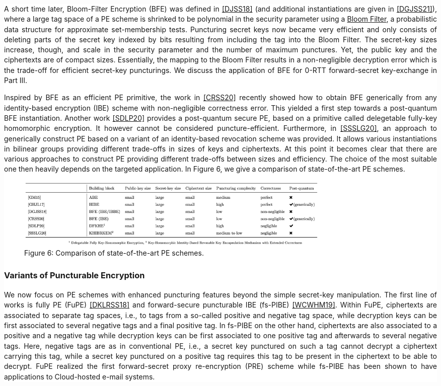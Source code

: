 <p align="justify">A short time later, Bloom-Filter Encryption (BFE) was defined in <a href="#DJSS18">[DJSS18]</a> (and additional instantiations are given in <a href="#DGJSS21">[DGJSS21]</a>), where a large tag space of a PE scheme is shrinked to be polynomial in the security parameter using a <a href="https://en.wikipedia.org/wiki/Bloom_filter" target="_blank">Bloom Filter</a>, a probabilistic data structure for approximate set-membership tests. Puncturing secret keys now became very efficient and only consists of deleting parts of the secret key indexed by bits resulting from including the tag into the Bloom Filter. The secret-key sizes increase, though, and scale in the security parameter and the number of maximum punctures. Yet, the public key and the ciphertexts are of compact sizes. Essentially, the mapping to the Bloom Filter results in a non-negligible decryption error which is the trade-off for efficient secret-key puncturings. We discuss the application of BFE for 0-RTT forward-secret key-exchange in Part III.</p>

<p align="justify">Inspired by BFE as an efficient PE primitive, the work in <a href="#CRSS20">[CRSS20]</a> recently showed how to obtain BFE generically from any identity-based encryption (IBE) scheme with non-negligible correctness error. This yielded a first step towards a post-quantum BFE instantiation. Another work <a href="#SDLP20">[SDLP20]</a> provides a post-quantum secure PE, based on a primitive called delegetable fully-key homomorphic encryption. It however cannot be considered puncture-efficient. Furthermore, in <a href="#SSSLG20">[SSSLG20]</a>, an approach to generically construct PE based on a variant of an identity-based revocation scheme was provided. It allows various instantiations in bilinear groups providing different trade-offs in sizes of keys and ciphertexts. At this point it becomes clear that there are various approaches to construct PE providing different trade-offs between sizes and efficiency. The choice of the most suitable one then heavily depends on the targeted application. In Figure 6, we give a comparison of state-of-the-art PE schemes.</p>

<figure>
  <a href="#img6" id="img6s">
      <img src="/assets/img/table_PE-constructions.png" max-width="75%" width="75%" />
  </a>
  
  <a href="#img6s" class="lightbox" id="img6">
      <span style="background-image: url('/assets/img/table_PE-constructions.png')"></span>
  </a>
  <figcaption>Figure 6: Comparison of state-of-the-art PE schemes.</figcaption>
</figure>

<h3>Variants of Puncturable Encryption</h3>

<p align="justify">We now focus on PE schemes with enhanced puncturing features beyond the simple secret-key manipulation. The first line of works is fully PE (FuPE) <a href="#DKLRSS18">[DKLRSS18]</a> and forward-secure puncturable IBE (fs-PIBE) <a href="#WCWHM19">[WCWHM19]</a>. Within FuPE, ciphertexts are associated to separate tag spaces, i.e., to tags from a so-called positive and negative tag space, while decryption keys can be first associated to several negative tags and a final positive tag. In fs-PIBE on the other hand, ciphertexts are also associated to a positive and a negative tag while decryption keys can be first associated to one positive tag and afterwards to several negative tags. Here, negative tags are as in conventional PE, i.e., a secret key punctured on such a tag cannot decrypt a ciphertext carrying this tag, while a secret key punctured on a positive tag requires this tag to be present in the ciphertext to be able to decrypt. FuPE realized the first forward-secret proxy re-encryption (PRE) scheme while fs-PIBE has been shown to have applications to Cloud-hosted e-mail systems. </p>
